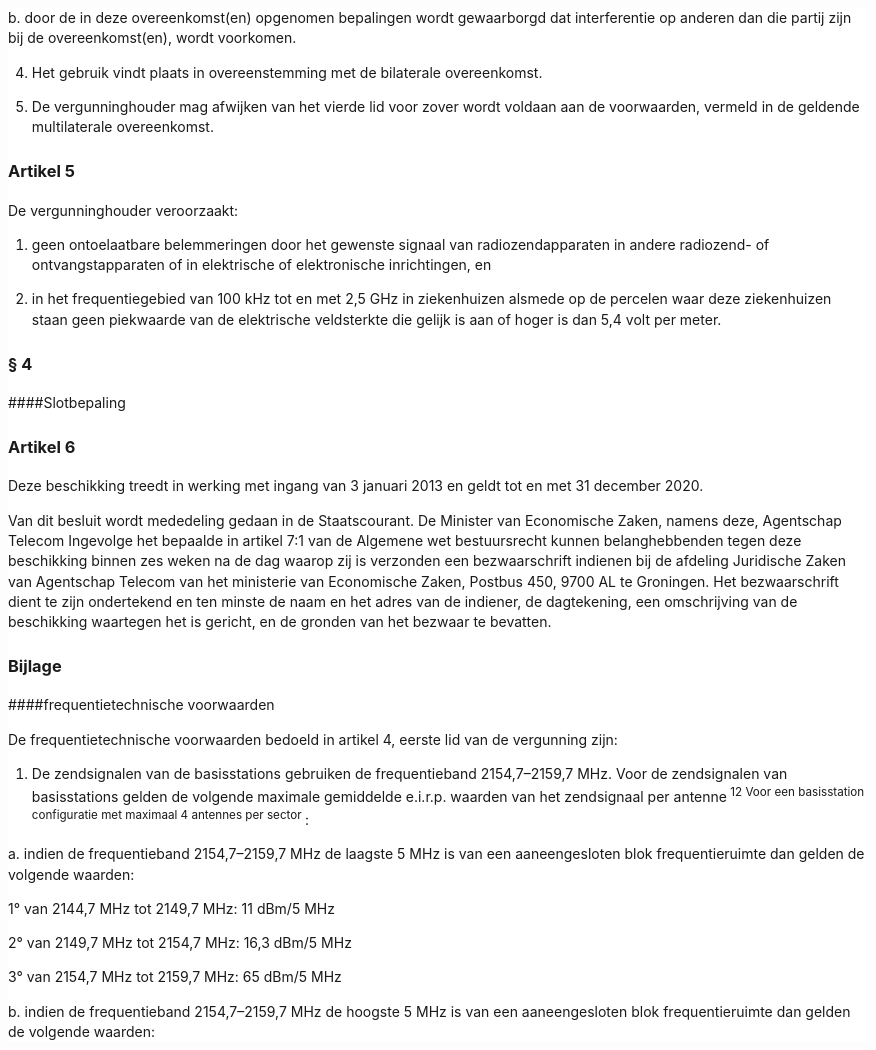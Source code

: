 b. door de in deze overeenkomst(en) opgenomen bepalingen wordt gewaarborgd dat interferentie op anderen dan die partij zijn bij de overeenkomst(en), wordt voorkomen.    

4. Het gebruik vindt plaats in overeenstemming met de bilaterale overeenkomst.  

5. De vergunninghouder mag afwijken van het vierde lid voor zover wordt voldaan aan de voorwaarden, vermeld in de geldende multilaterale overeenkomst.   

### Artikel  5  

De vergunninghouder veroorzaakt: 

1. geen ontoelaatbare belemmeringen door het gewenste signaal van radiozendapparaten in andere radiozend- of ontvangstapparaten of in elektrische of elektronische inrichtingen, en  

2. in het frequentiegebied van 100 kHz tot en met 2,5 GHz in ziekenhuizen alsmede op de percelen waar deze ziekenhuizen staan geen piekwaarde van de elektrische veldsterkte die gelijk is aan of hoger is dan 5,4 volt per meter.   

### §  4  

####Slotbepaling

### Artikel  6  

Deze beschikking treedt in werking met ingang van 3 januari 2013 en geldt tot en met 31 december 2020. 

Van dit besluit wordt mededeling gedaan in de Staatscourant. De Minister van Economische Zaken, namens deze, Agentschap Telecom Ingevolge het bepaalde in artikel 7:1 van de Algemene wet bestuursrecht kunnen belanghebbenden tegen deze beschikking binnen zes weken na de dag waarop zij is verzonden een bezwaarschrift indienen bij de afdeling Juridische Zaken van Agentschap Telecom van het ministerie van Economische Zaken, Postbus 450, 9700 AL te Groningen. Het bezwaarschrift dient te zijn ondertekend en ten minste de naam en het adres van de indiener, de dagtekening, een omschrijving van de beschikking waartegen het is gericht, en de gronden van het bezwaar te bevatten. 

### Bijlage  

####frequentietechnische voorwaarden

De frequentietechnische voorwaarden bedoeld in artikel 4, eerste lid van de vergunning zijn: 

1. De zendsignalen van de basisstations gebruiken de frequentieband 2154,7–2159,7 MHz. Voor de zendsignalen van basisstations gelden de volgende maximale gemiddelde e.i.r.p. waarden van het zendsignaal per antenne<sup> 12 Voor een basisstation configuratie met maximaal 4 antennes per sector </sup>: 

a. indien de frequentieband 2154,7–2159,7 MHz de laagste 5 MHz is van een aaneengesloten blok frequentieruimte dan gelden de volgende waarden: 

1° van 2144,7 MHz tot 2149,7 MHz: 11 dBm/5 MHz  

2° van 2149,7 MHz tot 2154,7 MHz: 16,3 dBm/5 MHz  

3° van 2154,7 MHz tot 2159,7 MHz: 65 dBm/5 MHz    

b. indien de frequentieband 2154,7–2159,7 MHz de hoogste 5 MHz is van een aaneengesloten blok frequentieruimte dan gelden de volgende waarden: 
